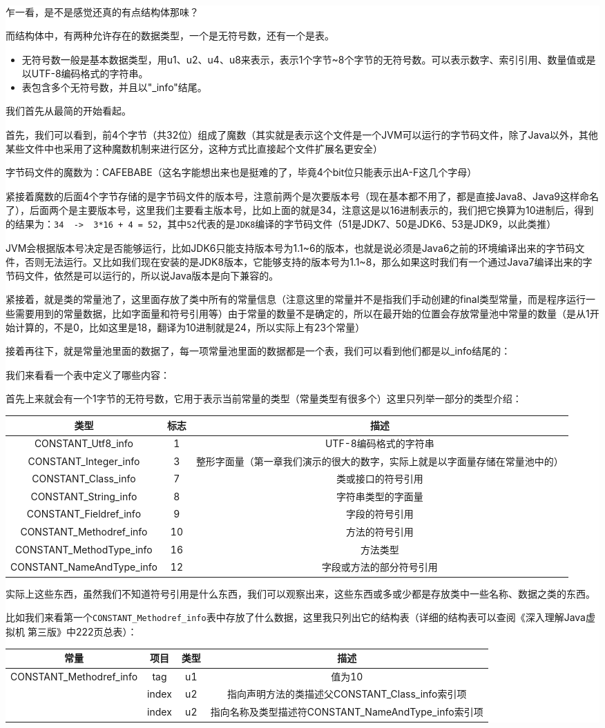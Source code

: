 乍一看，是不是感觉还真的有点结构体那味？

而结构体中，有两种允许存在的数据类型，一个是无符号数，还有一个是表。

* 无符号数一般是基本数据类型，用u1、u2、u4、u8来表示，表示1个字节~8个字节的无符号数。可以表示数字、索引引用、数量值或是以UTF-8编码格式的字符串。
* 表包含多个无符号数，并且以"_info"结尾。

我们首先从最简的开始看起。



首先，我们可以看到，前4个字节（共32位）组成了魔数（其实就是表示这个文件是一个JVM可以运行的字节码文件，除了Java以外，其他某些文件中也采用了这种魔数机制来进行区分，这种方式比直接起个文件扩展名更安全）

字节码文件的魔数为：CAFEBABE（这名字能想出来也是挺难的了，毕竟4个bit位只能表示出A-F这几个字母）

紧接着魔数的后面4个字节存储的是字节码文件的版本号，注意前两个是次要版本号（现在基本都不用了，都是直接Java8、Java9这样命名了），后面两个是主要版本号，这里我们主要看主版本号，比如上面的就是34，注意这是以16进制表示的，我们把它换算为10进制后，得到的结果为：`34  ->  3*16 + 4 = 52`，其中`52`代表的是`JDK8`编译的字节码文件（51是JDK7、50是JDK6、53是JDK9，以此类推）

JVM会根据版本号决定是否能够运行，比如JDK6只能支持版本号为1.1~6的版本，也就是说必须是Java6之前的环境编译出来的字节码文件，否则无法运行。又比如我们现在安装的是JDK8版本，它能够支持的版本号为1.1~8，那么如果这时我们有一个通过Java7编译出来的字节码文件，依然是可以运行的，所以说Java版本是向下兼容的。

紧接着，就是类的常量池了，这里面存放了类中所有的常量信息（注意这里的常量并不是指我们手动创建的final类型常量，而是程序运行一些需要用到的常量数据，比如字面量和符号引用等）由于常量的数量不是确定的，所以在最开始的位置会存放常量池中常量的数量（是从1开始计算的，不是0，比如这里是18，翻译为10进制就是24，所以实际上有23个常量）

接着再往下，就是常量池里面的数据了，每一项常量池里面的数据都是一个表，我们可以看到他们都是以_info结尾的：



我们来看看一个表中定义了哪些内容：



首先上来就会有一个1字节的无符号数，它用于表示当前常量的类型（常量类型有很多个）这里只列举一部分的类型介绍：

|           类型            | 标志 |                             描述                             |
| :-----------------------: | :--: | :----------------------------------------------------------: |
|    CONSTANT_Utf8_info     |  1   |                    UTF-8编码格式的字符串                     |
|   CONSTANT_Integer_info   |  3   | 整形字面量（第一章我们演示的很大的数字，实际上就是以字面量存储在常量池中的） |
|    CONSTANT_Class_info    |  7   |                      类或接口的符号引用                      |
|   CONSTANT_String_info    |  8   |                      字符串类型的字面量                      |
|  CONSTANT_Fieldref_info   |  9   |                        字段的符号引用                        |
|  CONSTANT_Methodref_info  |  10  |                        方法的符号引用                        |
| CONSTANT_MethodType_info  |  16  |                           方法类型                           |
| CONSTANT_NameAndType_info |  12  |                   字段或方法的部分符号引用                   |

实际上这些东西，虽然我们不知道符号引用是什么东西，我们可以观察出来，这些东西或多或少都是存放类中一些名称、数据之类的东西。

比如我们来看第一个`CONSTANT_Methodref_info`表中存放了什么数据，这里我只列出它的结构表（详细的结构表可以查阅《深入理解Java虚拟机 第三版》中222页总表）：

|          常量           | 项目  | 类型 |                        描述                         |
| :---------------------: | :---: | :--: | :-------------------------------------------------: |
| CONSTANT_Methodref_info |  tag  |  u1  |                       值为10                        |
|                         | index |  u2  |   指向声明方法的类描述父CONSTANT_Class_info索引项   |
|                         | index |  u2  | 指向名称及类型描述符CONSTANT_NameAndType_info索引项 |
